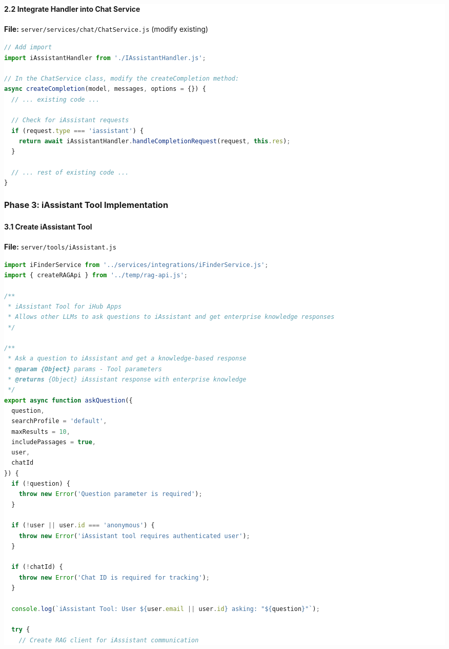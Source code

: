#### 2.2 Integrate Handler into Chat Service

**File:** `server/services/chat/ChatService.js` (modify existing)

```javascript
// Add import
import iAssistantHandler from './IAssistantHandler.js';

// In the ChatService class, modify the createCompletion method:
async createCompletion(model, messages, options = {}) {
  // ... existing code ...

  // Check for iAssistant requests
  if (request.type === 'iassistant') {
    return await iAssistantHandler.handleCompletionRequest(request, this.res);
  }

  // ... rest of existing code ...
}
```

### Phase 3: iAssistant Tool Implementation

#### 3.1 Create iAssistant Tool

**File:** `server/tools/iAssistant.js`

```javascript
import iFinderService from '../services/integrations/iFinderService.js';
import { createRAGApi } from '../temp/rag-api.js';

/**
 * iAssistant Tool for iHub Apps
 * Allows other LLMs to ask questions to iAssistant and get enterprise knowledge responses
 */

/**
 * Ask a question to iAssistant and get a knowledge-based response
 * @param {Object} params - Tool parameters
 * @returns {Object} iAssistant response with enterprise knowledge
 */
export async function askQuestion({
  question,
  searchProfile = 'default',
  maxResults = 10,
  includePassages = true,
  user,
  chatId
}) {
  if (!question) {
    throw new Error('Question parameter is required');
  }

  if (!user || user.id === 'anonymous') {
    throw new Error('iAssistant tool requires authenticated user');
  }

  if (!chatId) {
    throw new Error('Chat ID is required for tracking');
  }

  console.log(`iAssistant Tool: User ${user.email || user.id} asking: "${question}"`);

  try {
    // Create RAG client for iAssistant communication
```